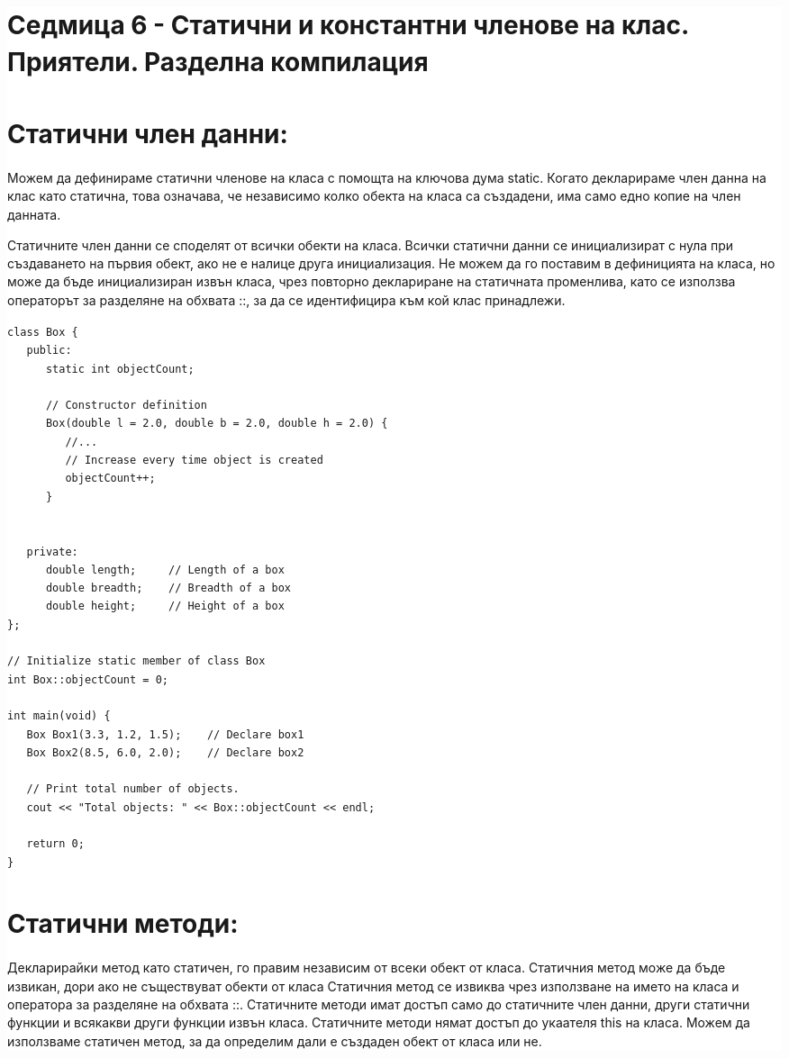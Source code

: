 # Седмица 6 - Статични и константни членове на клас. Приятели. Разделна компилация

Статични член данни:
=
Можем да дефинираме статични членове на класа с помощта на ключова дума static. Когато декларираме член данна на клас като статична, това означава, че независимо колко обекта на класа са създадени, има само едно копие на член данната.

Статичните член данни се споделят от всички обекти на класа. Всички статични данни се инициализират с нула при създаването на първия обект, ако не е налице друга инициализация. Не можем да го поставим в дефиницията на класа, но може да бъде инициализиран извън класа, чрез повторно деклариране на статичната променлива, като се използва операторът за разделяне на обхвата ::, за да се идентифицира към кой клас принадлежи.
```
class Box {
   public:
      static int objectCount;
      
      // Constructor definition
      Box(double l = 2.0, double b = 2.0, double h = 2.0) {
         //...
         // Increase every time object is created
         objectCount++;
      }

      
   private:
      double length;     // Length of a box
      double breadth;    // Breadth of a box
      double height;     // Height of a box
};

// Initialize static member of class Box
int Box::objectCount = 0;

int main(void) {
   Box Box1(3.3, 1.2, 1.5);    // Declare box1
   Box Box2(8.5, 6.0, 2.0);    // Declare box2

   // Print total number of objects.
   cout << "Total objects: " << Box::objectCount << endl;

   return 0;
}
```

Статични методи:
=

Декларирайки метод като статичен, го правим независим от всеки обект от класа. Статичния метод може да бъде извикан, дори ако не съществуват обекти от класа
Статичния метод се извиква чрез използване на името на класа и оператора за разделяне на обхвата ::.
Статичните методи имат достъп само до статичните член данни, други статични функции и всякакви други функции извън класа. Статичните методи нямат достъп до укаателя this на класа. 
Можем да използваме статичен метод, за да определим дали е създаден обект от класа или не.
